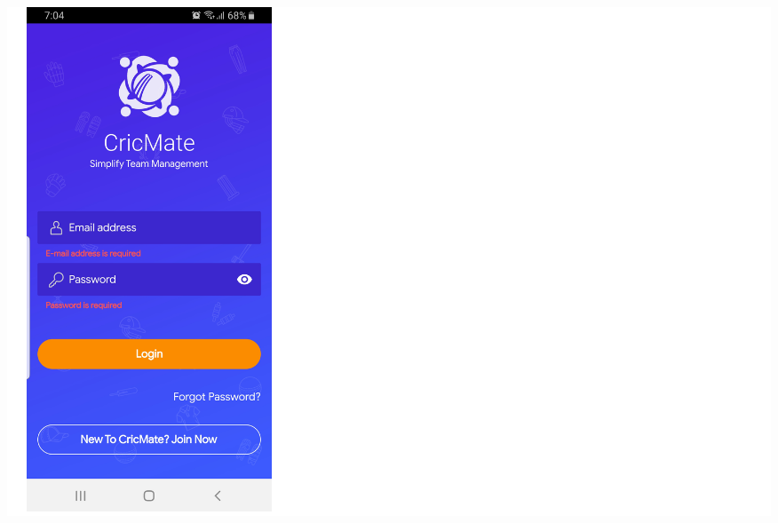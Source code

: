   <img src="screenshots/logon.jpg" width="350" title="Logon" style="width:320px;height:568px">
</p>

